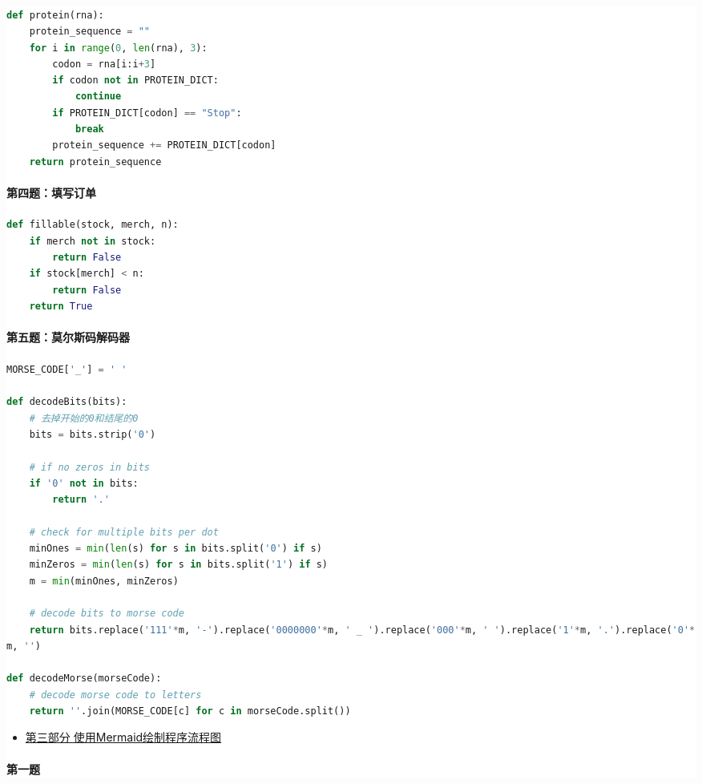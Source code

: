 ```python
def protein(rna):  
    protein_sequence = ""  
    for i in range(0, len(rna), 3):  
        codon = rna[i:i+3]  
        if codon not in PROTEIN_DICT:  
            continue  
        if PROTEIN_DICT[codon] == "Stop":  
            break  
        protein_sequence += PROTEIN_DICT[codon]  
    return protein_sequence
```

#### 第四题：填写订单

```python
def fillable(stock, merch, n):  
    if merch not in stock:  
        return False    
    if stock[merch] < n:  
        return False  
    return True
```

#### 第五题：莫尔斯码解码器

```python
MORSE_CODE['_'] = ' '

def decodeBits(bits):
    # 去掉开始的0和结尾的0
    bits = bits.strip('0')
    
    # if no zeros in bits
    if '0' not in bits:
        return '.'
    
    # check for multiple bits per dot
    minOnes = min(len(s) for s in bits.split('0') if s)
    minZeros = min(len(s) for s in bits.split('1') if s)
    m = min(minOnes, minZeros)
    
    # decode bits to morse code
    return bits.replace('111'*m, '-').replace('0000000'*m, ' _ ').replace('000'*m, ' ').replace('1'*m, '.').replace('0'*m, '')

def decodeMorse(morseCode):
    # decode morse code to letters
    return ''.join(MORSE_CODE[c] for c in morseCode.split())
```

- [第三部分 使用Mermaid绘制程序流程图](#第三部分)

#### 第一题
